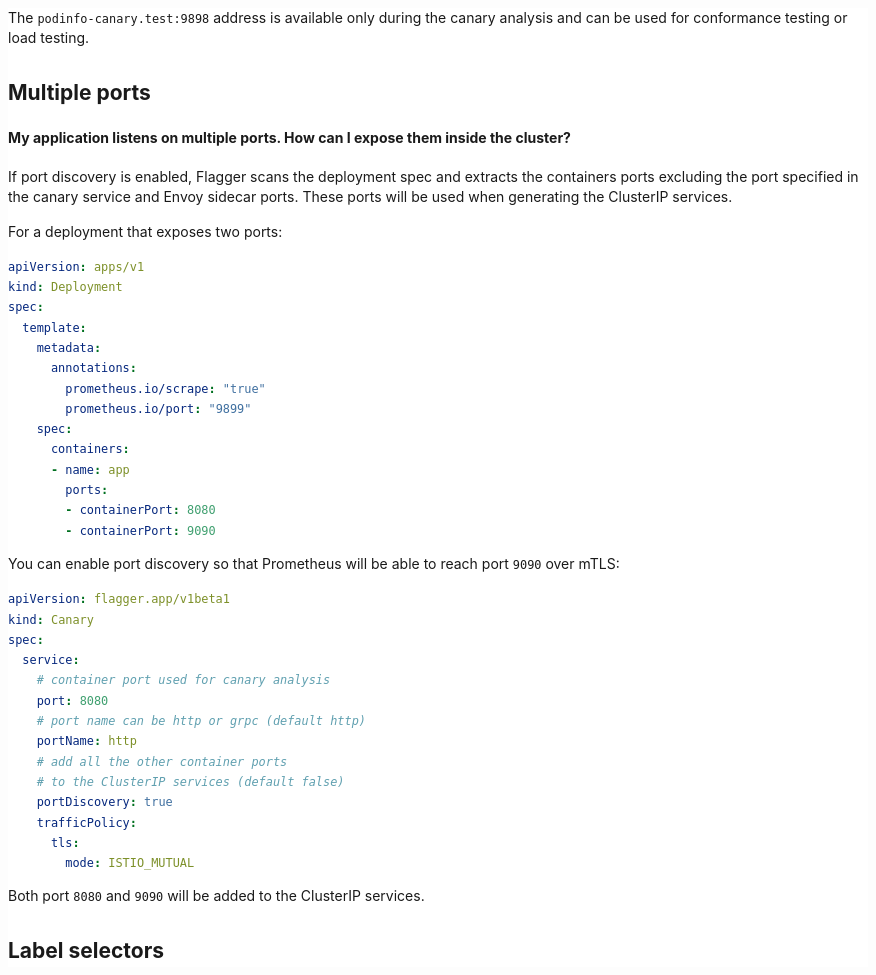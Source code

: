 
The `podinfo-canary.test:9898` address is available only during the canary analysis
and can be used for conformance testing or load testing.

## Multiple ports

#### My application listens on multiple ports. How can I expose them inside the cluster?

If port discovery is enabled, Flagger scans the deployment spec and extracts the containers ports excluding
the port specified in the canary service and Envoy sidecar ports.
These ports will be used when generating the ClusterIP services.

For a deployment that exposes two ports:

```yaml
apiVersion: apps/v1
kind: Deployment
spec:
  template:
    metadata:
      annotations:
        prometheus.io/scrape: "true"
        prometheus.io/port: "9899"
    spec:
      containers:
      - name: app
        ports:
        - containerPort: 8080
        - containerPort: 9090
```

You can enable port discovery so that Prometheus will be able to reach port `9090` over mTLS:

```yaml
apiVersion: flagger.app/v1beta1
kind: Canary
spec:
  service:
    # container port used for canary analysis
    port: 8080
    # port name can be http or grpc (default http)
    portName: http
    # add all the other container ports
    # to the ClusterIP services (default false)
    portDiscovery: true
    trafficPolicy:
      tls:
        mode: ISTIO_MUTUAL
```

Both port `8080` and `9090` will be added to the ClusterIP services.

## Label selectors
